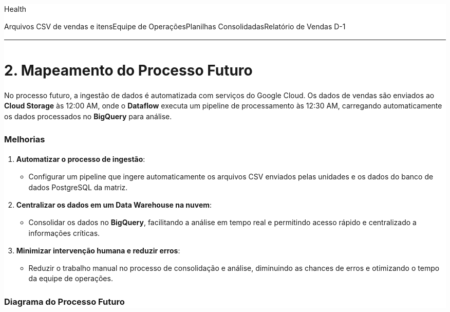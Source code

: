 Health</span></div></foreignObject></g></g><g class="node default step" id="flowchart-B-1161" transform="translate(126.5546875, 147.248046875)"><rect class="basic label-container" style="" rx="0" ry="0" x="-118.4375" y="-20.849609375" width="236.875" height="41.69921875"></rect><g class="label" style="" transform="translate(-110.9375, -13.349609375)"><foreignObject width="221.875" height="26.69921875"><div xmlns="http://www.w3.org/1999/xhtml" style="display: inline-block; white-space: nowrap;"><span class="nodeLabel">Arquivos CSV de vendas e itens</span></div></foreignObject></g></g><g class="node default step action" id="flowchart-C-1163" transform="translate(126.5546875, 265.646484375)"><rect class="basic label-container" style="" rx="0" ry="0" x="-82.734375" y="-20.849609375" width="165.46875" height="41.69921875"></rect><g class="label" style="" transform="translate(-75.234375, -13.349609375)"><foreignObject width="150.46875" height="26.69921875"><div xmlns="http://www.w3.org/1999/xhtml" style="display: inline-block; white-space: nowrap;"><span class="nodeLabel">Equipe de Operações</span></div></foreignObject></g></g><g class="node default step action" id="flowchart-D-1165" transform="translate(126.5546875, 384.044921875)"><rect class="basic label-container" style="" rx="0" ry="0" x="-87.939453125" y="-20.849609375" width="175.87890625" height="41.69921875"></rect><g class="label" style="" transform="translate(-80.439453125, -13.349609375)"><foreignObject width="160.87890625" height="26.69921875"><div xmlns="http://www.w3.org/1999/xhtml" style="display: inline-block; white-space: nowrap;"><span class="nodeLabel">Planilhas Consolidadas</span></div></foreignObject></g></g><g class="node default step action" id="flowchart-E-1167" transform="translate(126.5546875, 502.443359375)"><rect class="basic label-container" style="" rx="0" ry="0" x="-92.8125" y="-20.849609375" width="185.625" height="41.69921875"></rect><g class="label" style="" transform="translate(-85.3125, -13.349609375)"><foreignObject width="170.625" height="26.69921875"><div xmlns="http://www.w3.org/1999/xhtml" style="display: inline-block; white-space: nowrap;"><span class="nodeLabel">Relatório de Vendas D-1</span></div></foreignObject></g></g></g></g></g></svg></pre>
<hr>
<h1 id="mapeamento-do-processo-futuro">2. Mapeamento do Processo Futuro</h1>
<p>No processo futuro, a ingestão de dados é automatizada com serviços do Google Cloud. Os dados de vendas são enviados ao <strong>Cloud Storage</strong> às 12:00 AM, onde o <strong>Dataflow</strong> executa um pipeline de processamento às 12:30 AM, carregando automaticamente os dados processados no <strong>BigQuery</strong> para análise.</p>
<h3 id="melhorias">Melhorias</h3>
<ol>
<li>
<p><strong>Automatizar o processo de ingestão</strong>:</p>
<ul>
<li>Configurar um pipeline que ingere automaticamente os arquivos CSV enviados pelas unidades e os dados do banco de dados PostgreSQL da matriz.</li>
</ul>
</li>
<li>
<p><strong>Centralizar os dados em um Data Warehouse na nuvem</strong>:</p>
<ul>
<li>Consolidar os dados no <strong>BigQuery</strong>, facilitando a análise em tempo real e permitindo acesso rápido e centralizado a informações críticas.</li>
</ul>
</li>
<li>
<p><strong>Minimizar intervenção humana e reduzir erros</strong>:</p>
<ul>
<li>Reduzir o trabalho manual no processo de consolidação e análise, diminuindo as chances de erros e otimizando o tempo da equipe de operações.</li>
</ul>
</li>
</ol>
<h3 id="diagrama-do-processo-futuro">Diagrama do Processo Futuro</h3>